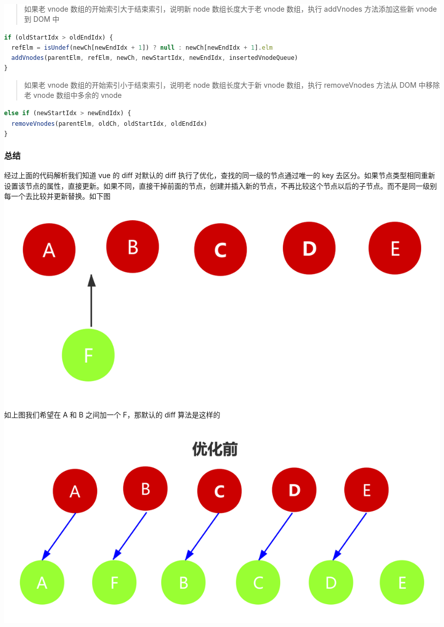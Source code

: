 >  如果老 vnode 数组的开始索引大于结束索引，说明新 node 数组长度大于老 vnode 数组，执行 addVnodes 方法添加这些新 vnode 到 DOM 中

```js
if (oldStartIdx > oldEndIdx) {
  refElm = isUndef(newCh[newEndIdx + 1]) ? null : newCh[newEndIdx + 1].elm
  addVnodes(parentElm, refElm, newCh, newStartIdx, newEndIdx, insertedVnodeQueue)
}
```

> 如果老 vnode 数组的开始索引小于结束索引，说明老 node 数组长度大于新 vnode 数组，执行 removeVnodes 方法从 DOM 中移除老 vnode 数组中多余的 vnode

```js
else if (newStartIdx > newEndIdx) {
  removeVnodes(parentElm, oldCh, oldStartIdx, oldEndIdx)
}
```

### 总结

经过上面的代码解析我们知道 vue 的 diff 对默认的 diff 执行了优化，查找的同一级的节点通过唯一的 key 去区分。如果节点类型相同重新设置该节点的属性，直接更新。如果不同，直接干掉前面的节点，创建并插入新的节点，不再比较这个节点以后的子节点。而不是同一级别每一个去比较并更新替换。如下图
<img src="/assets/vue-dom-diff08.png">

如上图我们希望在 A 和 B 之间加一个 F，那默认的 diff 算法是这样的
<img src="/assets/vue-dom-diff09.png">
